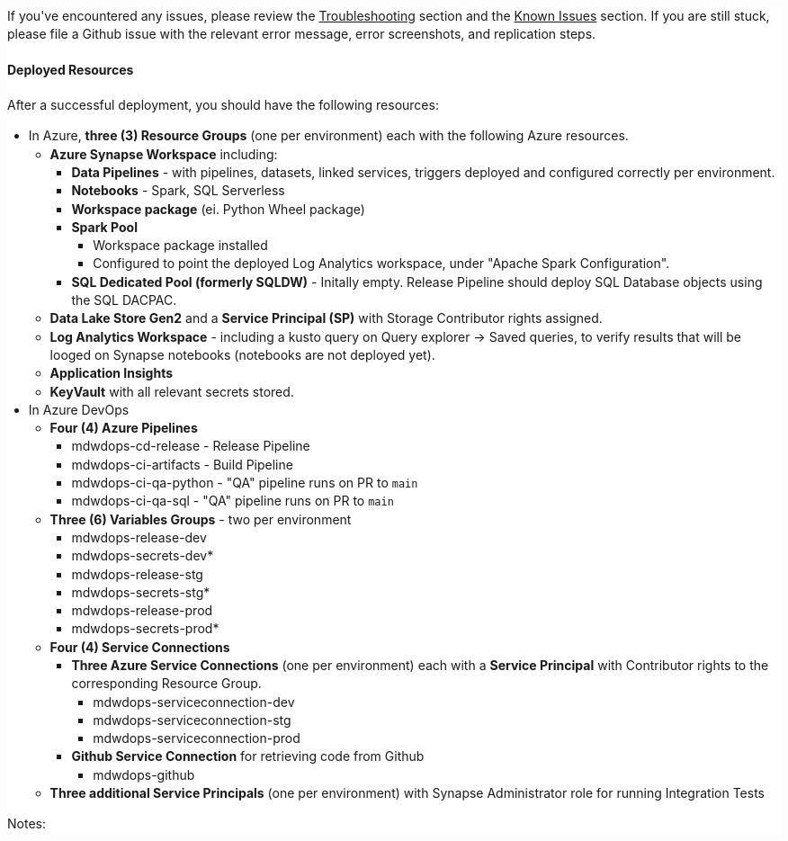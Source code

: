 If you've encountered any issues, please review the [Troubleshooting](../../docs/parking_sensors_troubleshooting.md) section and the [Known Issues](#known-issues-limitations-and-workarounds) section. If you are still stuck, please file a Github issue with the relevant error message, error screenshots, and replication steps.

#### Deployed Resources

After a successful deployment, you should have the following resources:

- In Azure, **three (3) Resource Groups** (one per environment) each with the following Azure resources.
  - **Azure Synapse Workspace** including:
    - **Data Pipelines** - with pipelines, datasets, linked services, triggers deployed and configured correctly per environment.
    - **Notebooks** - Spark, SQL Serverless
    - **Workspace package** (ei. Python Wheel package)
    - **Spark Pool**
      - Workspace package installed
      - Configured to point the deployed Log Analytics workspace, under "Apache Spark Configuration".
    - **SQL Dedicated Pool (formerly SQLDW)** - Initally empty. Release Pipeline should deploy SQL Database objects using the SQL DACPAC.
  - **Data Lake Store Gen2** and a **Service Principal (SP)** with Storage Contributor rights assigned.
  - **Log Analytics Workspace** - including a kusto query on Query explorer -> Saved queries, to verify results that will be looged on Synapse notebooks (notebooks are not deployed yet).
  - **Application Insights**
  - **KeyVault** with all relevant secrets stored.
- In Azure DevOps
  - **Four (4) Azure Pipelines**
    - mdwdops-cd-release - Release Pipeline
    - mdwdops-ci-artifacts - Build Pipeline
    - mdwdops-ci-qa-python - "QA" pipeline runs on PR to `main`
    - mdwdops-ci-qa-sql - "QA" pipeline runs on PR to `main`
  - **Three (6) Variables Groups** - two per environment
    - mdwdops-release-dev
    - mdwdops-secrets-dev*
    - mdwdops-release-stg
    - mdwdops-secrets-stg*
    - mdwdops-release-prod
    - mdwdops-secrets-prod*
  - **Four (4) Service Connections**
    - **Three Azure Service Connections** (one per environment) each with a **Service Principal** with Contributor rights to the corresponding Resource Group.
      - mdwdops-serviceconnection-dev
      - mdwdops-serviceconnection-stg
      - mdwdops-serviceconnection-prod
    - **Github Service Connection** for retrieving code from Github
      - mdwdops-github
  - **Three additional Service Principals** (one per environment) with Synapse Administrator role for running Integration Tests

Notes:
